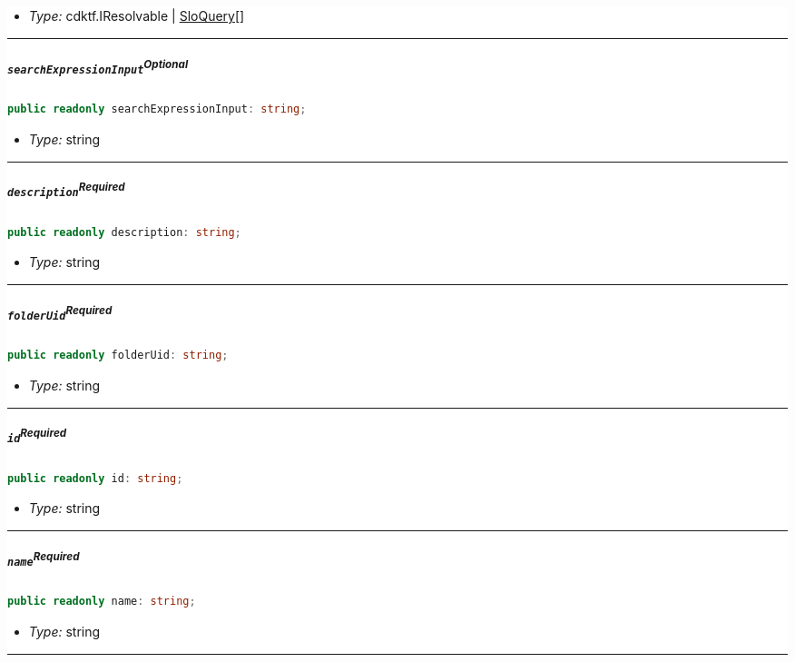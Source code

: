 - *Type:* cdktf.IResolvable | <a href="#rhizo-co-terraform-provider-grafana.slo.SloQuery">SloQuery</a>[]

---

##### `searchExpressionInput`<sup>Optional</sup> <a name="searchExpressionInput" id="rhizo-co-terraform-provider-grafana.slo.Slo.property.searchExpressionInput"></a>

```typescript
public readonly searchExpressionInput: string;
```

- *Type:* string

---

##### `description`<sup>Required</sup> <a name="description" id="rhizo-co-terraform-provider-grafana.slo.Slo.property.description"></a>

```typescript
public readonly description: string;
```

- *Type:* string

---

##### `folderUid`<sup>Required</sup> <a name="folderUid" id="rhizo-co-terraform-provider-grafana.slo.Slo.property.folderUid"></a>

```typescript
public readonly folderUid: string;
```

- *Type:* string

---

##### `id`<sup>Required</sup> <a name="id" id="rhizo-co-terraform-provider-grafana.slo.Slo.property.id"></a>

```typescript
public readonly id: string;
```

- *Type:* string

---

##### `name`<sup>Required</sup> <a name="name" id="rhizo-co-terraform-provider-grafana.slo.Slo.property.name"></a>

```typescript
public readonly name: string;
```

- *Type:* string

---
